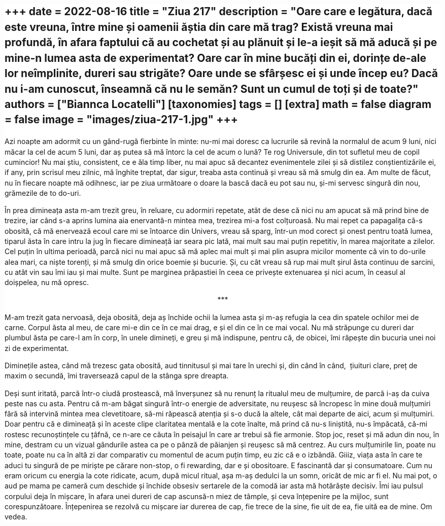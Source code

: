
+++
date = 2022-08-16
title = "Ziua 217"
description = "Oare care e legătura, dacă este vreuna, între mine și oamenii ăștia din care mă trag? Există vreuna mai profundă, în afara faptului că au cochetat și au plănuit și le-a ieșit să mă aducă și pe mine-n lumea asta de experimentat? Oare car în mine bucăți din ei, dorințe de-ale lor neîmplinite, dureri sau strigăte? Oare unde se sfârșesc ei și unde încep eu? Dacă nu i-am cunoscut, înseamnă că nu le semăn?  Sunt un cumul de toți și de toate?"
authors = ["Biannca Locatelli"]
[taxonomies]
tags = []
[extra]
math = false
diagram = false
image = "images/ziua-217-1.jpg"
+++
---

Azi noapte am adormit cu un gând-rugă fierbinte în minte: nu-mi mai doresc ca lucrurile să revină la normalul de acum 9 luni, nici măcar la cel de acum 5 luni, dar aș putea să mă întorc la cel de acum o lună? Te rog Universule, din tot sufletul meu de copil cumincior! Nu mai știu, consistent, ce e ăla timp liber, nu mai apuc să decantez evenimentele zilei și să distilez conștientizările ei, if any, prin scrisul meu zilnic, mă înghite treptat, dar sigur, treaba asta continuă și vreau să mă smulg din ea. Am multe de făcut, nu în fiecare noapte mă odihnesc, iar pe ziua următoare o doare la bască dacă eu pot sau nu, și-mi servesc singură din nou, grămezile de to do-uri.

În prea dimineața asta m-am trezit greu, în reluare, cu adormiri repetate, atât de dese că nici nu am apucat să mă prind bine de trezire, iar când s-a aprins lumina aia enervantă-n mintea mea, trezirea mi-a fost colțuroasă. Nu mai repet ca papagalița că-s obosită, că mă enervează ecoul care mi se întoarce din Univers, vreau să sparg, într-un mod corect și onest pentru toată lumea, tiparul ăsta în care intru la jug în fiecare dimineață iar seara pic lată, mai mult sau mai puțin repetitiv, în marea majoritate a zilelor. Cel puțin în ultima perioadă, parcă nici nu mai apuc să mă aplec mai mult și mai plin asupra micilor momente că vin to do-urile alea mari, ca niște torenți, și mă smulg din orice boemie și bucurie. Și, cu cât vreau să rup mai mult șirul ăsta continuu de sarcini, cu atât vin sau îmi iau și mai multe. Sunt pe marginea prăpastiei în ceea ce privește extenuarea și nici acum, în ceasul al doișpelea, nu mă opresc.

<p style="text-align: center;">***</p>

M-am trezit gata nervoasă, deja obosită, deja aș închide ochii la lumea asta și m-aș refugia la cea din spatele ochilor mei de carne. Corpul ăsta al meu, de care mi-e din ce în ce mai drag, e și el din ce în ce mai vocal. Nu mă străpunge cu dureri dar plumbul ăsta pe care-l am în corp, în unele dimineți, e greu și mă indispune, pentru că, de obicei, îmi răpește din bucuria unei noi zi de experimentat.

Diminețile astea, când mă trezesc gata obosită, aud tinnitusul și mai tare în urechi și, din când în când,  țiuituri clare, preț de maxim o secundă, îmi traversează capul de la stânga spre dreapta.

Deși sunt iritată, parcă într-o ciudă prostească, mă înverșunez să nu renunț la ritualul meu de mulțumire, de parcă i-aș da cuiva peste nas cu asta. Pentru că m-am băgat singură într-o energie de adversitate, nu reușesc să încropesc în mine două mulțumiri fără să intervină mintea mea clevetitoare, să-mi răpească atenția și s-o ducă la altele, cât mai departe de aici, acum și mulțumiri. Doar pentru că e dimineață și în aceste clipe claritatea mentală e la cote înalte, mă prind că nu-s liniștită, nu-s împăcată, că-mi rostesc recunoștințele cu țâfnă, ce n-are ce căuta în peisajul în care ar trebui să fie armonie. Stop joc, reset și mă adun din nou, în mine, destram cu un vizual gândurile astea ca pe o pânză de păianjen și reușesc să mă centrez. Au curs mulțumirile lin, poate nu toate, poate nu ca în altă zi dar comparativ cu momentul de acum puțin timp, eu zic că e o izbândă. Giiiz, viața asta în care te aduci tu singură de pe miriște pe cărare non-stop, o fi rewarding, dar e și obositoare. E fascinantă dar și consumatoare. Cum nu eram oricum cu energia la cote ridicate, acum, după micul ritual, așa m-aș dedulci la un somn, oricât de mic ar fi el. Nu mai pot, o aud pe mama pe cameră cum deschide și închide obsesiv sertarele de la comodă iar asta mă hotărăște decisiv. Îmi iau pulsul corpului deja în mișcare, în afara unei dureri de cap ascunsă-n miez de tâmple, și ceva înțepenire pe la mijloc, sunt corespunzătoare. Înțepenirea se rezolvă cu mișcare iar durerea de cap, fie trece de la sine, fie uit de ea, fie uită ea de mine. Om vedea.
